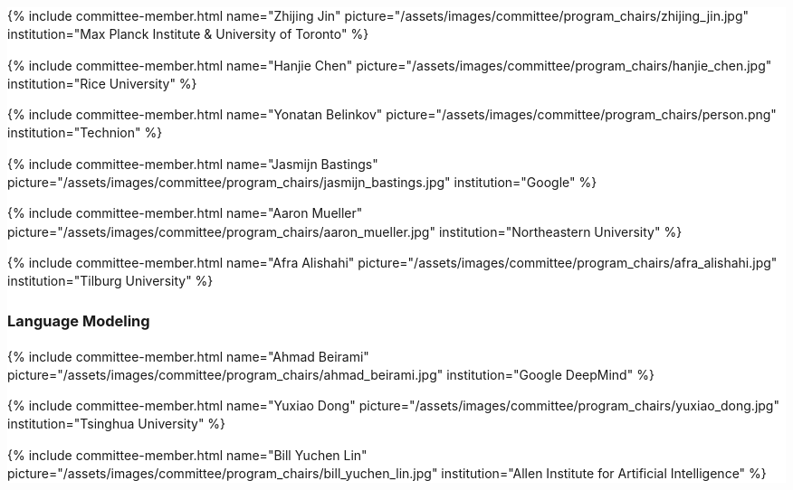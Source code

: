 {% include committee-member.html
   name="Zhijing Jin"
   picture="/assets/images/committee/program_chairs/zhijing_jin.jpg"
   institution="Max Planck Institute & University of Toronto"
%}

{% include committee-member.html
   name="Hanjie Chen"
   picture="/assets/images/committee/program_chairs/hanjie_chen.jpg"
   institution="Rice University"
%}

{% include committee-member.html
   name="Yonatan Belinkov"
   picture="/assets/images/committee/program_chairs/person.png"
   institution="Technion"
%}

{% include committee-member.html
   name="Jasmijn Bastings"
   picture="/assets/images/committee/program_chairs/jasmijn_bastings.jpg"
   institution="Google"
%}

{% include committee-member.html
   name="Aaron Mueller"
   picture="/assets/images/committee/program_chairs/aaron_mueller.jpg"
   institution="Northeastern University"
%}

{% include committee-member.html
   name="Afra Alishahi"
   picture="/assets/images/committee/program_chairs/afra_alishahi.jpg"
   institution="Tilburg University"
%}


### Language Modeling

{% include committee-member.html
   name="Ahmad Beirami"
   picture="/assets/images/committee/program_chairs/ahmad_beirami.jpg"
   institution="Google DeepMind"
%}

{% include committee-member.html
   name="Yuxiao Dong"
   picture="/assets/images/committee/program_chairs/yuxiao_dong.jpg"
   institution="Tsinghua University"
%}

{% include committee-member.html
   name="Bill Yuchen Lin"
   picture="/assets/images/committee/program_chairs/bill_yuchen_lin.jpg"
   institution="Allen Institute for Artificial Intelligence"
%}
